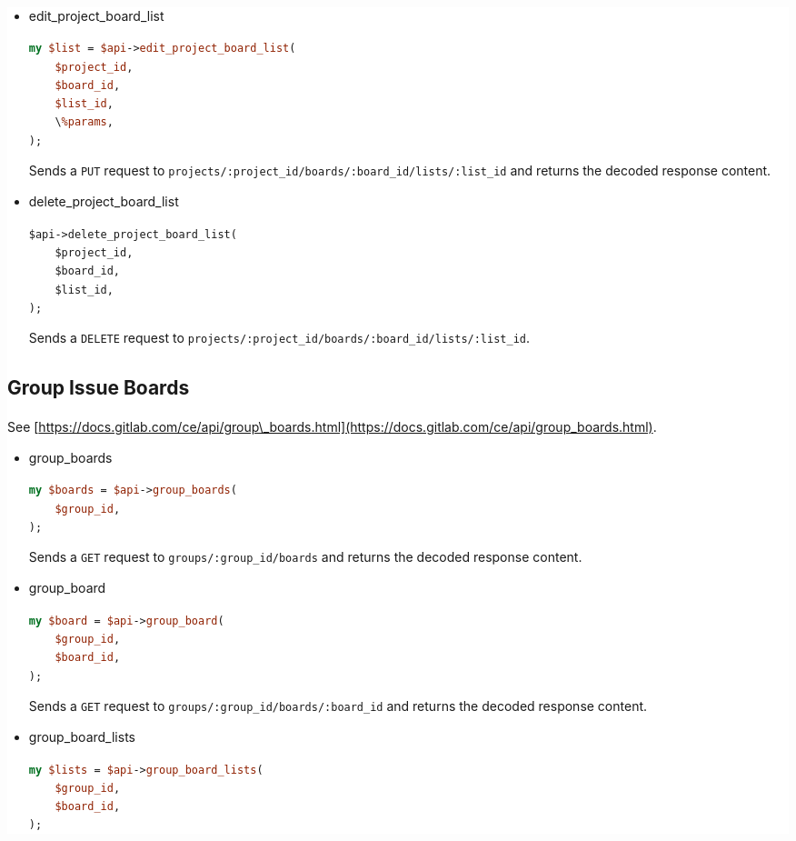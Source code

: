 - edit\_project\_board\_list

    ```perl
    my $list = $api->edit_project_board_list(
        $project_id,
        $board_id,
        $list_id,
        \%params,
    );
    ```

    Sends a `PUT` request to `projects/:project_id/boards/:board_id/lists/:list_id` and returns the decoded response content.

- delete\_project\_board\_list

    ```
    $api->delete_project_board_list(
        $project_id,
        $board_id,
        $list_id,
    );
    ```

    Sends a `DELETE` request to `projects/:project_id/boards/:board_id/lists/:list_id`.

## Group Issue Boards

See [https://docs.gitlab.com/ce/api/group\_boards.html](https://docs.gitlab.com/ce/api/group_boards.html).

- group\_boards

    ```perl
    my $boards = $api->group_boards(
        $group_id,
    );
    ```

    Sends a `GET` request to `groups/:group_id/boards` and returns the decoded response content.

- group\_board

    ```perl
    my $board = $api->group_board(
        $group_id,
        $board_id,
    );
    ```

    Sends a `GET` request to `groups/:group_id/boards/:board_id` and returns the decoded response content.

- group\_board\_lists

    ```perl
    my $lists = $api->group_board_lists(
        $group_id,
        $board_id,
    );
    ```
